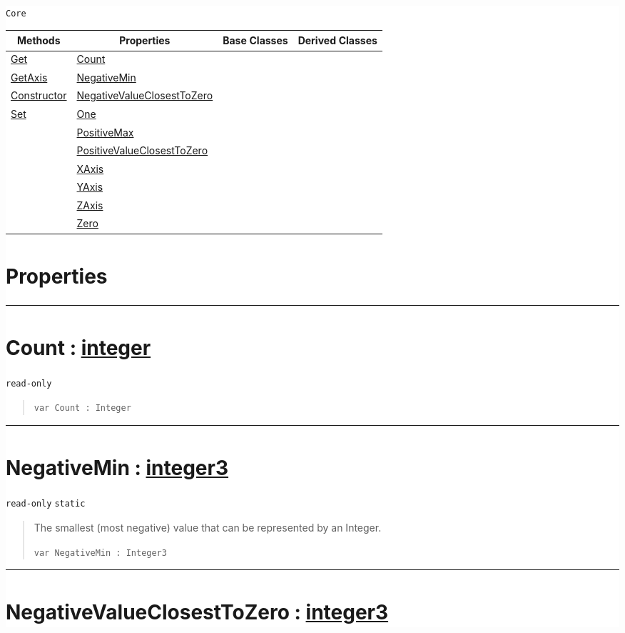  `Core`

|Methods|Properties|Base Classes|Derived Classes|
|---|---|---|---|
|[ Get](https://plasmaengine.github.io/PlasmaDocs/Plasma1/C++/code_reference/lightning_base_types/integer3.markdown#get-plasma-engine-document)|[ Count](https://plasmaengine.github.io/PlasmaDocs/Plasma1/C++/code_reference/lightning_base_types/integer3.markdown#count-plasma-engine-docume)| | |
|[ GetAxis](https://plasmaengine.github.io/PlasmaDocs/Plasma1/C++/code_reference/lightning_base_types/integer3.markdown#getaxis-plasma-engine-docu)|[ NegativeMin](https://plasmaengine.github.io/PlasmaDocs/Plasma1/C++/code_reference/lightning_base_types/integer3.markdown#negativemin-plasma-engine)| | |
|[ Constructor](https://plasmaengine.github.io/PlasmaDocs/Plasma1/C++/code_reference/lightning_base_types/integer3.markdown#integer3-void)|[ NegativeValueClosestToZero](https://plasmaengine.github.io/PlasmaDocs/Plasma1/C++/code_reference/lightning_base_types/integer3.markdown#negativevalueclosesttoze)| | |
|[ Set](https://plasmaengine.github.io/PlasmaDocs/Plasma1/C++/code_reference/lightning_base_types/integer3.markdown#set-void)|[ One](https://plasmaengine.github.io/PlasmaDocs/Plasma1/C++/code_reference/lightning_base_types/integer3.markdown#one-plasma-engine-document)| | |
| |[ PositiveMax](https://plasmaengine.github.io/PlasmaDocs/Plasma1/C++/code_reference/lightning_base_types/integer3.markdown#positivemax-plasma-engine)| | |
| |[ PositiveValueClosestToZero](https://plasmaengine.github.io/PlasmaDocs/Plasma1/C++/code_reference/lightning_base_types/integer3.markdown#positivevalueclosesttoze)| | |
| |[ XAxis](https://plasmaengine.github.io/PlasmaDocs/Plasma1/C++/code_reference/lightning_base_types/integer3.markdown#xaxis-plasma-engine-docume)| | |
| |[ YAxis](https://plasmaengine.github.io/PlasmaDocs/Plasma1/C++/code_reference/lightning_base_types/integer3.markdown#yaxis-plasma-engine-docume)| | |
| |[ ZAxis](https://plasmaengine.github.io/PlasmaDocs/Plasma1/C++/code_reference/lightning_base_types/integer3.markdown#zaxis-plasma-engine-docume)| | |
| |[ Zero](https://plasmaengine.github.io/PlasmaDocs/Plasma1/C++/code_reference/lightning_base_types/integer3.markdown#plasma-plasma-engine-documen)| | |


 #  Properties


---  
 #  Count : [integer](https://plasmaengine.github.io/PlasmaDocs/Plasma1/C++/code_reference/lightning_base_types/integer.markdown)

 `read-only`

> 
> ``` lang=cpp, name=Lightning
> var Count : Integer


---  
 #  NegativeMin : [integer3](https://plasmaengine.github.io/PlasmaDocs/Plasma1/C++/code_reference/lightning_base_types/integer3.markdown)

 `read-only` `static`

> The smallest (most negative) value that can be represented by an Integer.
> ``` lang=cpp, name=Lightning
> var NegativeMin : Integer3


---  
 #  NegativeValueClosestToZero : [integer3](https://plasmaengine.github.io/PlasmaDocs/Plasma1/C++/code_reference/lightning_base_types/integer3.markdown)
